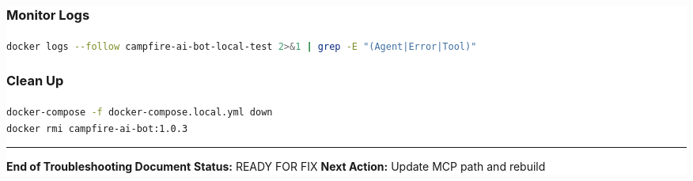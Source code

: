 ### Monitor Logs
```bash
docker logs --follow campfire-ai-bot-local-test 2>&1 | grep -E "(Agent|Error|Tool)"
```

### Clean Up
```bash
docker-compose -f docker-compose.local.yml down
docker rmi campfire-ai-bot:1.0.3
```

---

**End of Troubleshooting Document**
**Status:** READY FOR FIX
**Next Action:** Update MCP path and rebuild
